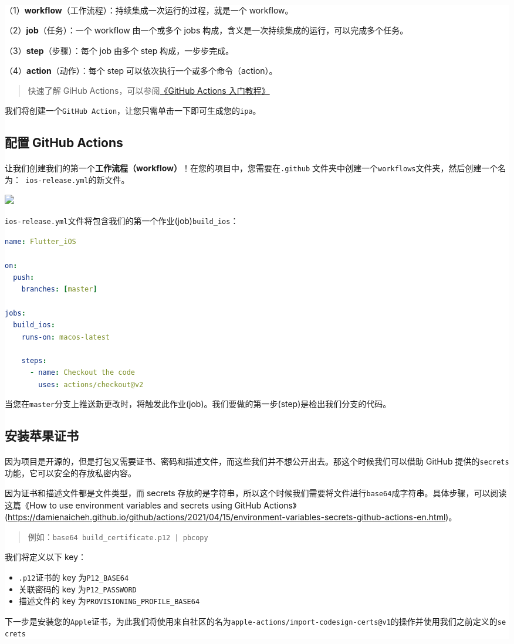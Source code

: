 （1）**workflow**（工作流程）：持续集成一次运行的过程，就是一个 workflow。

（2）**job**（任务）：一个 workflow 由一个或多个 jobs 构成，含义是一次持续集成的运行，可以完成多个任务。

（3）**step**（步骤）：每个 job 由多个 step 构成，一步步完成。

（4）**action**（动作）：每个 step 可以依次执行一个或多个命令（action）。

> 快速了解 GiHub Actions，可以参阅[《GitHub Actions 入门教程》](https://www.ruanyifeng.com/blog/2019/09/getting-started-with-github-actions.html)

我们将创建一个`GitHub Action`，让您只需单击一下即可生成您的`ipa`。

## 配置 GitHub Actions

让我们创建我们的第一个**工作流程（workflow）**！在您的项目中，您需要在`.github` 文件夹中创建一个`workflows`文件夹，然后创建一个名为：` ios-release.yml`的新文件。

![](http://blog.oldbird.run/mweb/16446533386555.jpg)

`ios-release.yml`文件将包含我们的第一个作业(job)`build_ios`：

```yaml
name: Flutter_iOS

on:
  push:
    branches: [master]

jobs:
  build_ios:
    runs-on: macos-latest

    steps:
      - name: Checkout the code
        uses: actions/checkout@v2
```

当您在`master`分支上推送新更改时，将触发此作业(job)。我们要做的第一步(step)是检出我们分支的代码。

## 安装苹果证书

因为项目是开源的，但是打包又需要证书、密码和描述文件，而这些我们并不想公开出去。那这个时候我们可以借助 GitHub 提供的`secrets`功能，它可以安全的存放私密内容。

因为证书和描述文件都是文件类型，而 secrets 存放的是字符串，所以这个时候我们需要将文件进行`base64`成字符串。具体步骤，可以阅读这篇《How to use environment variables and secrets using GitHub Actions》(https://damienaicheh.github.io/github/actions/2021/04/15/environment-variables-secrets-github-actions-en.html)。

> 例如：`base64 build_certificate.p12 | pbcopy`

我们将定义以下 key：

- `.p12`证书的 key 为`P12_BASE64`
- 关联密码的 key 为`P12_PASSWORD`
- 描述文件的 key 为`PROVISIONING_PROFILE_BASE64`

下一步是安装您的`Apple`证书，为此我们将使用来自社区的名为`apple-actions/import-codesign-certs@v1`的操作并使用我们之前定义的`secrets`
